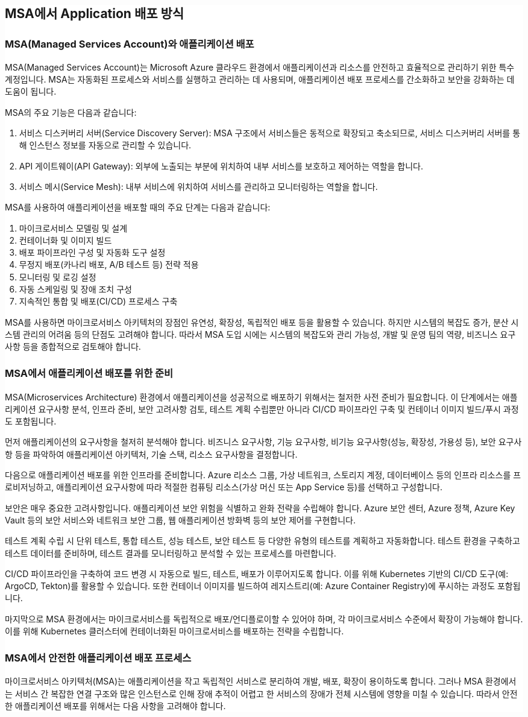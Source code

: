 ## MSA에서 Application 배포 방식

### MSA(Managed Services Account)와 애플리케이션 배포

MSA(Managed Services Account)는 Microsoft Azure 클라우드 환경에서 애플리케이션과 리소스를 안전하고 효율적으로 관리하기 위한 특수 계정입니다. MSA는 자동화된 프로세스와 서비스를 실행하고 관리하는 데 사용되며, 애플리케이션 배포 프로세스를 간소화하고 보안을 강화하는 데 도움이 됩니다.

MSA의 주요 기능은 다음과 같습니다:

1. 서비스 디스커버리 서버(Service Discovery Server): MSA 구조에서 서비스들은 동적으로 확장되고 축소되므로, 서비스 디스커버리 서버를 통해 인스턴스 정보를 자동으로 관리할 수 있습니다.

2. API 게이트웨이(API Gateway): 외부에 노출되는 부분에 위치하여 내부 서비스를 보호하고 제어하는 역할을 합니다.

3. 서비스 메시(Service Mesh): 내부 서비스에 위치하여 서비스를 관리하고 모니터링하는 역할을 합니다.

MSA를 사용하여 애플리케이션을 배포할 때의 주요 단계는 다음과 같습니다:

1. 마이크로서비스 모델링 및 설계
2. 컨테이너화 및 이미지 빌드
3. 배포 파이프라인 구성 및 자동화 도구 설정
4. 무정지 배포(카나리 배포, A/B 테스트 등) 전략 적용
5. 모니터링 및 로깅 설정
6. 자동 스케일링 및 장애 조치 구성
7. 지속적인 통합 및 배포(CI/CD) 프로세스 구축

MSA를 사용하면 마이크로서비스 아키텍처의 장점인 유연성, 확장성, 독립적인 배포 등을 활용할 수 있습니다. 하지만 시스템의 복잡도 증가, 분산 시스템 관리의 어려움 등의 단점도 고려해야 합니다. 따라서 MSA 도입 시에는 시스템의 복잡도와 관리 가능성, 개발 및 운영 팀의 역량, 비즈니스 요구사항 등을 종합적으로 검토해야 합니다.


### MSA에서 애플리케이션 배포를 위한 준비

MSA(Microservices Architecture) 환경에서 애플리케이션을 성공적으로 배포하기 위해서는 철저한 사전 준비가 필요합니다. 이 단계에서는 애플리케이션 요구사항 분석, 인프라 준비, 보안 고려사항 검토, 테스트 계획 수립뿐만 아니라 CI/CD 파이프라인 구축 및 컨테이너 이미지 빌드/푸시 과정도 포함됩니다.

먼저 애플리케이션의 요구사항을 철저히 분석해야 합니다. 비즈니스 요구사항, 기능 요구사항, 비기능 요구사항(성능, 확장성, 가용성 등), 보안 요구사항 등을 파악하여 애플리케이션 아키텍처, 기술 스택, 리소스 요구사항을 결정합니다.

다음으로 애플리케이션 배포를 위한 인프라를 준비합니다. Azure 리소스 그룹, 가상 네트워크, 스토리지 계정, 데이터베이스 등의 인프라 리소스를 프로비저닝하고, 애플리케이션 요구사항에 따라 적절한 컴퓨팅 리소스(가상 머신 또는 App Service 등)를 선택하고 구성합니다.

보안은 매우 중요한 고려사항입니다. 애플리케이션 보안 위험을 식별하고 완화 전략을 수립해야 합니다. Azure 보안 센터, Azure 정책, Azure Key Vault 등의 보안 서비스와 네트워크 보안 그룹, 웹 애플리케이션 방화벽 등의 보안 제어를 구현합니다.

테스트 계획 수립 시 단위 테스트, 통합 테스트, 성능 테스트, 보안 테스트 등 다양한 유형의 테스트를 계획하고 자동화합니다. 테스트 환경을 구축하고 테스트 데이터를 준비하며, 테스트 결과를 모니터링하고 분석할 수 있는 프로세스를 마련합니다.

CI/CD 파이프라인을 구축하여 코드 변경 시 자동으로 빌드, 테스트, 배포가 이루어지도록 합니다. 이를 위해 Kubernetes 기반의 CI/CD 도구(예: ArgoCD, Tekton)를 활용할 수 있습니다. 또한 컨테이너 이미지를 빌드하여 레지스트리(예: Azure Container Registry)에 푸시하는 과정도 포함됩니다.

마지막으로 MSA 환경에서는 마이크로서비스를 독립적으로 배포/언디플로이할 수 있어야 하며, 각 마이크로서비스 수준에서 확장이 가능해야 합니다. 이를 위해 Kubernetes 클러스터에 컨테이너화된 마이크로서비스를 배포하는 전략을 수립합니다.



### MSA에서 안전한 애플리케이션 배포 프로세스

마이크로서비스 아키텍처(MSA)는 애플리케이션을 작고 독립적인 서비스로 분리하여 개발, 배포, 확장이 용이하도록 합니다. 그러나 MSA 환경에서는 서비스 간 복잡한 연결 구조와 많은 인스턴스로 인해 장애 추적이 어렵고 한 서비스의 장애가 전체 시스템에 영향을 미칠 수 있습니다. 따라서 안전한 애플리케이션 배포를 위해서는 다음 사항을 고려해야 합니다.
